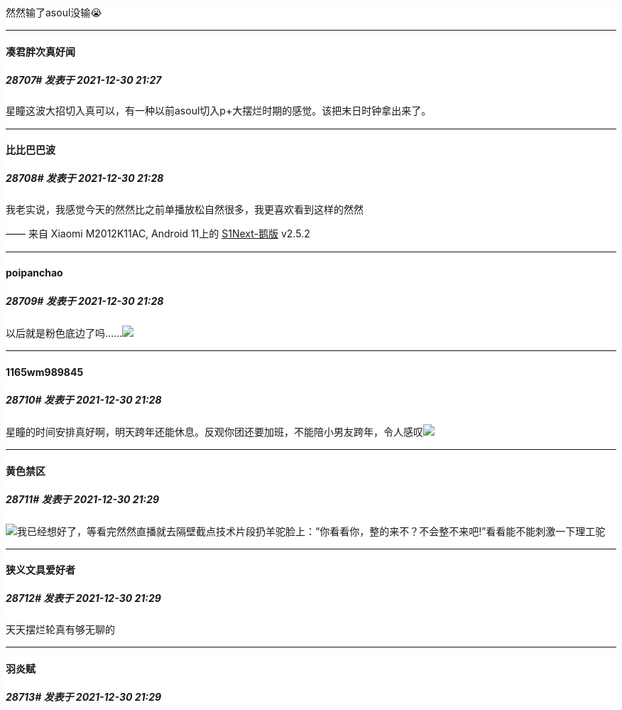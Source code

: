 然然输了asoul没输😭

*****

####  凑君胖次真好闻  
##### 28707#       发表于 2021-12-30 21:27

星瞳这波大招切入真可以，有一种以前asoul切入p+大摆烂时期的感觉。该把末日时钟拿出来了。

*****

####  比比巴巴波  
##### 28708#       发表于 2021-12-30 21:28

我老实说，我感觉今天的然然比之前单播放松自然很多，我更喜欢看到这样的然然

—— 来自 Xiaomi M2012K11AC, Android 11上的 [S1Next-鹅版](https://github.com/ykrank/S1-Next/releases) v2.5.2

*****

####  poipanchao  
##### 28709#       发表于 2021-12-30 21:28

以后就是粉色底边了吗……<img src="https://static.saraba1st.com/image/smiley/face2017/138.png" referrerpolicy="no-referrer">

*****

####  1165wm989845  
##### 28710#       发表于 2021-12-30 21:28

星瞳的时间安排真好啊，明天跨年还能休息。反观你团还要加班，不能陪小男友跨年，令人感叹<img src="https://static.saraba1st.com/image/smiley/face2017/065.png" referrerpolicy="no-referrer">



*****

####  黄色禁区  
##### 28711#       发表于 2021-12-30 21:29

<img src="https://static.saraba1st.com/image/smiley/face2017/067.png" referrerpolicy="no-referrer">我已经想好了，等看完然然直播就去隔壁截点技术片段扔羊驼脸上：“你看看你，整的来不？不会整不来吧!”看看能不能刺激一下理工驼

*****

####  狭义文具爱好者  
##### 28712#       发表于 2021-12-30 21:29

天天摆烂轮真有够无聊的

*****

####  羽炎赋  
##### 28713#       发表于 2021-12-30 21:29
